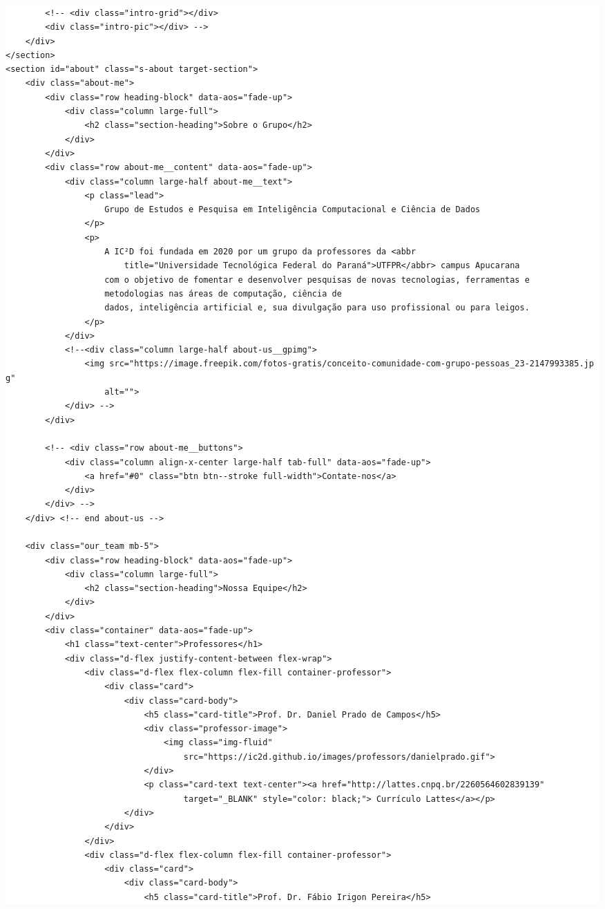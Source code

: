             <!-- <div class="intro-grid"></div>
            <div class="intro-pic"></div> -->
        </div>
    </section>
    <section id="about" class="s-about target-section">
        <div class="about-me">
            <div class="row heading-block" data-aos="fade-up">
                <div class="column large-full">
                    <h2 class="section-heading">Sobre o Grupo</h2>
                </div>
            </div>
            <div class="row about-me__content" data-aos="fade-up">
                <div class="column large-half about-me__text">
                    <p class="lead">
                        Grupo de Estudos e Pesquisa em Inteligência Computacional e Ciência de Dados
                    </p>
                    <p>
                        A IC²D foi fundada em 2020 por um grupo da professores da <abbr
                            title="Universidade Tecnológica Federal do Paraná">UTFPR</abbr> campus Apucarana
                        com o objetivo de fomentar e desenvolver pesquisas de novas tecnologias, ferramentas e
                        metodologias nas áreas de computação, ciência de
                        dados, inteligência artificial e, sua divulgação para uso profissional ou para leigos.
                    </p>
                </div>
                <!--<div class="column large-half about-us__gpimg">
                    <img src="https://image.freepik.com/fotos-gratis/conceito-comunidade-com-grupo-pessoas_23-2147993385.jpg"
                        alt="">
                </div> -->
            </div>

            <!-- <div class="row about-me__buttons">
                <div class="column align-x-center large-half tab-full" data-aos="fade-up">
                    <a href="#0" class="btn btn--stroke full-width">Contate-nos</a>
                </div>
            </div> -->
        </div> <!-- end about-us -->

        <div class="our_team mb-5">
            <div class="row heading-block" data-aos="fade-up">
                <div class="column large-full">
                    <h2 class="section-heading">Nossa Equipe</h2>
                </div>
            </div>
            <div class="container" data-aos="fade-up">
                <h1 class="text-center">Professores</h1>
                <div class="d-flex justify-content-between flex-wrap">
                    <div class="d-flex flex-column flex-fill container-professor">
                        <div class="card">
                            <div class="card-body">
                                <h5 class="card-title">Prof. Dr. Daniel Prado de Campos</h5>
                                <div class="professor-image">
                                    <img class="img-fluid"
                                        src="https://ic2d.github.io/images/professors/danielprado.gif">
                                </div>
                                <p class="card-text text-center"><a href="http://lattes.cnpq.br/2260564602839139"
                                        target="_BLANK" style="color: black;"> Currículo Lattes</a></p>
                            </div>
                        </div>
                    </div>
                    <div class="d-flex flex-column flex-fill container-professor">
                        <div class="card">
                            <div class="card-body">
                                <h5 class="card-title">Prof. Dr. Fábio Irigon Pereira</h5>